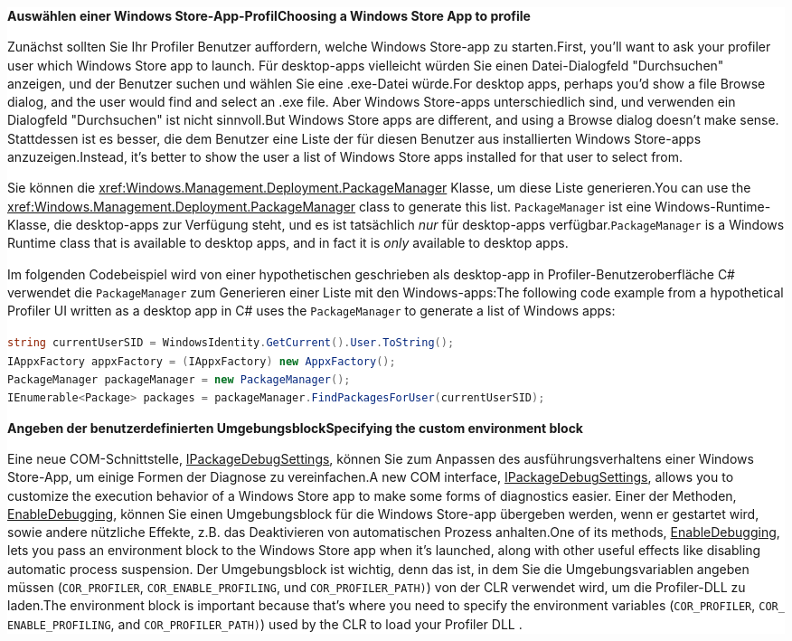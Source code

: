 <span data-ttu-id="145d7-182">**Auswählen einer Windows Store-App-Profil**</span><span class="sxs-lookup"><span data-stu-id="145d7-182">**Choosing a Windows Store App to profile**</span></span>

<span data-ttu-id="145d7-183">Zunächst sollten Sie Ihr Profiler Benutzer auffordern, welche Windows Store-app zu starten.</span><span class="sxs-lookup"><span data-stu-id="145d7-183">First, you’ll want to ask your profiler user which Windows Store app to launch.</span></span> <span data-ttu-id="145d7-184">Für desktop-apps vielleicht würden Sie einen Datei-Dialogfeld "Durchsuchen" anzeigen, und der Benutzer suchen und wählen Sie eine .exe-Datei würde.</span><span class="sxs-lookup"><span data-stu-id="145d7-184">For desktop apps, perhaps you’d show a file Browse dialog, and the user would find and select an .exe file.</span></span> <span data-ttu-id="145d7-185">Aber Windows Store-apps unterschiedlich sind, und verwenden ein Dialogfeld "Durchsuchen" ist nicht sinnvoll.</span><span class="sxs-lookup"><span data-stu-id="145d7-185">But Windows Store apps are different, and using a Browse dialog doesn’t make sense.</span></span> <span data-ttu-id="145d7-186">Stattdessen ist es besser, die dem Benutzer eine Liste der für diesen Benutzer aus installierten Windows Store-apps anzuzeigen.</span><span class="sxs-lookup"><span data-stu-id="145d7-186">Instead, it’s better to show the user a list of Windows Store apps installed for that user to select from.</span></span>

<span data-ttu-id="145d7-187">Sie können die <xref:Windows.Management.Deployment.PackageManager> Klasse, um diese Liste generieren.</span><span class="sxs-lookup"><span data-stu-id="145d7-187">You can use the <xref:Windows.Management.Deployment.PackageManager> class to generate this list.</span></span> <span data-ttu-id="145d7-188">`PackageManager` ist eine Windows-Runtime-Klasse, die desktop-apps zur Verfügung steht, und es ist tatsächlich *nur* für desktop-apps verfügbar.</span><span class="sxs-lookup"><span data-stu-id="145d7-188">`PackageManager` is a Windows Runtime class that is available to desktop apps, and in fact it is *only* available to desktop apps.</span></span>

<span data-ttu-id="145d7-189">Im folgenden Codebeispiel wird von einer hypothetischen geschrieben als desktop-app in Profiler-Benutzeroberfläche C# verwendet die `PackageManager` zum Generieren einer Liste mit den Windows-apps:</span><span class="sxs-lookup"><span data-stu-id="145d7-189">The following code example from a hypothetical Profiler UI written as a desktop app in C# uses the `PackageManager` to generate a list of Windows apps:</span></span>

```csharp
string currentUserSID = WindowsIdentity.GetCurrent().User.ToString();
IAppxFactory appxFactory = (IAppxFactory) new AppxFactory();
PackageManager packageManager = new PackageManager();
IEnumerable<Package> packages = packageManager.FindPackagesForUser(currentUserSID);
```

<span data-ttu-id="145d7-190">**Angeben der benutzerdefinierten Umgebungsblock**</span><span class="sxs-lookup"><span data-stu-id="145d7-190">**Specifying the custom environment block**</span></span>

<span data-ttu-id="145d7-191">Eine neue COM-Schnittstelle, [IPackageDebugSettings](/windows/desktop/api/shobjidl_core/nn-shobjidl_core-ipackagedebugsettings), können Sie zum Anpassen des ausführungsverhaltens einer Windows Store-App, um einige Formen der Diagnose zu vereinfachen.</span><span class="sxs-lookup"><span data-stu-id="145d7-191">A new COM interface, [IPackageDebugSettings](/windows/desktop/api/shobjidl_core/nn-shobjidl_core-ipackagedebugsettings), allows you to customize the execution behavior of a Windows Store app to make some forms of diagnostics easier.</span></span> <span data-ttu-id="145d7-192">Einer der Methoden, [EnableDebugging](/windows/desktop/api/shobjidl_core/nf-shobjidl_core-ipackagedebugsettings-enabledebugging), können Sie einen Umgebungsblock für die Windows Store-app übergeben werden, wenn er gestartet wird, sowie andere nützliche Effekte, z.B. das Deaktivieren von automatischen Prozess anhalten.</span><span class="sxs-lookup"><span data-stu-id="145d7-192">One of its methods, [EnableDebugging](/windows/desktop/api/shobjidl_core/nf-shobjidl_core-ipackagedebugsettings-enabledebugging), lets you pass an environment block to the Windows Store app when it’s launched, along with other useful effects like disabling automatic process suspension.</span></span> <span data-ttu-id="145d7-193">Der Umgebungsblock ist wichtig, denn das ist, in dem Sie die Umgebungsvariablen angeben müssen (`COR_PROFILER`, `COR_ENABLE_PROFILING`, und `COR_PROFILER_PATH)`) von der CLR verwendet wird, um die Profiler-DLL zu laden.</span><span class="sxs-lookup"><span data-stu-id="145d7-193">The environment block is important because that’s where you need to specify the environment variables (`COR_PROFILER`, `COR_ENABLE_PROFILING`, and `COR_PROFILER_PATH)`) used by the CLR to load your Profiler DLL .</span></span>

